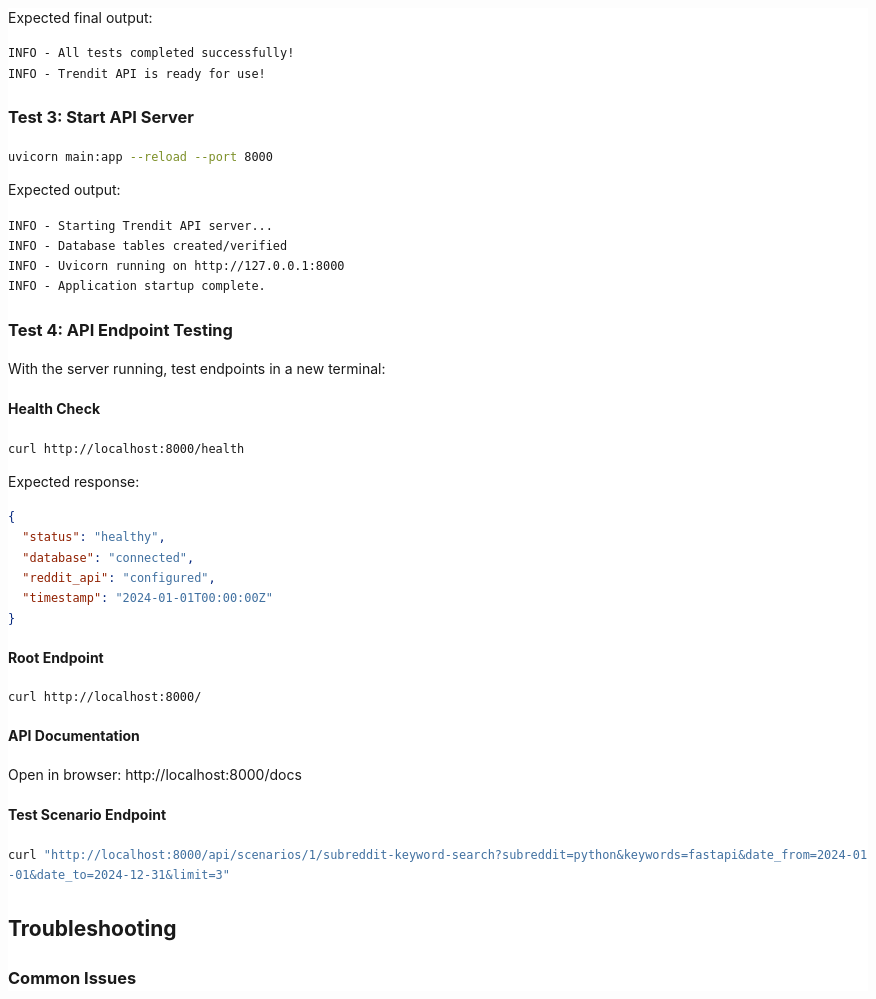 Expected final output:
```
INFO - All tests completed successfully!
INFO - Trendit API is ready for use!
```

### Test 3: Start API Server
```bash
uvicorn main:app --reload --port 8000
```

Expected output:
```
INFO - Starting Trendit API server...
INFO - Database tables created/verified
INFO - Uvicorn running on http://127.0.0.1:8000
INFO - Application startup complete.
```

### Test 4: API Endpoint Testing

With the server running, test endpoints in a new terminal:

#### Health Check
```bash
curl http://localhost:8000/health
```

Expected response:
```json
{
  "status": "healthy",
  "database": "connected",
  "reddit_api": "configured",
  "timestamp": "2024-01-01T00:00:00Z"
}
```

#### Root Endpoint
```bash
curl http://localhost:8000/
```

#### API Documentation
Open in browser: http://localhost:8000/docs

#### Test Scenario Endpoint
```bash
curl "http://localhost:8000/api/scenarios/1/subreddit-keyword-search?subreddit=python&keywords=fastapi&date_from=2024-01-01&date_to=2024-12-31&limit=3"
```

## Troubleshooting

### Common Issues
